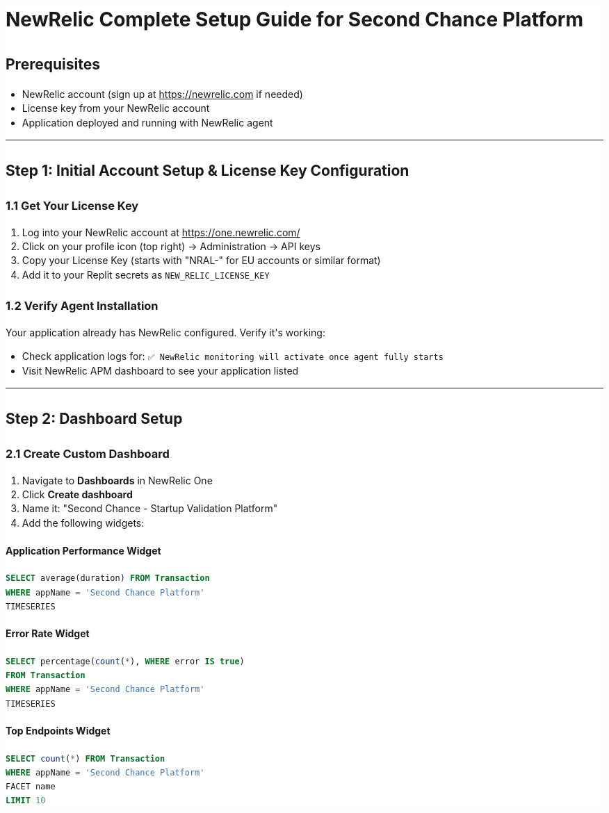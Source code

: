 # NewRelic Complete Setup Guide for Second Chance Platform

## Prerequisites
- NewRelic account (sign up at https://newrelic.com if needed)
- License key from your NewRelic account
- Application deployed and running with NewRelic agent

---

## Step 1: Initial Account Setup & License Key Configuration

### 1.1 Get Your License Key
1. Log into your NewRelic account at https://one.newrelic.com/
2. Click on your profile icon (top right) → Administration → API keys
3. Copy your License Key (starts with "NRAL-" for EU accounts or similar format)
4. Add it to your Replit secrets as `NEW_RELIC_LICENSE_KEY`

### 1.2 Verify Agent Installation
Your application already has NewRelic configured. Verify it's working:
- Check application logs for: `✅ NewRelic monitoring will activate once agent fully starts`
- Visit NewRelic APM dashboard to see your application listed

---

## Step 2: Dashboard Setup

### 2.1 Create Custom Dashboard
1. Navigate to **Dashboards** in NewRelic One
2. Click **Create dashboard**
3. Name it: "Second Chance - Startup Validation Platform"
4. Add the following widgets:

#### Application Performance Widget
```sql
SELECT average(duration) FROM Transaction 
WHERE appName = 'Second Chance Platform' 
TIMESERIES
```

#### Error Rate Widget
```sql
SELECT percentage(count(*), WHERE error IS true) 
FROM Transaction 
WHERE appName = 'Second Chance Platform' 
TIMESERIES
```

#### Top Endpoints Widget
```sql
SELECT count(*) FROM Transaction 
WHERE appName = 'Second Chance Platform' 
FACET name 
LIMIT 10
```
